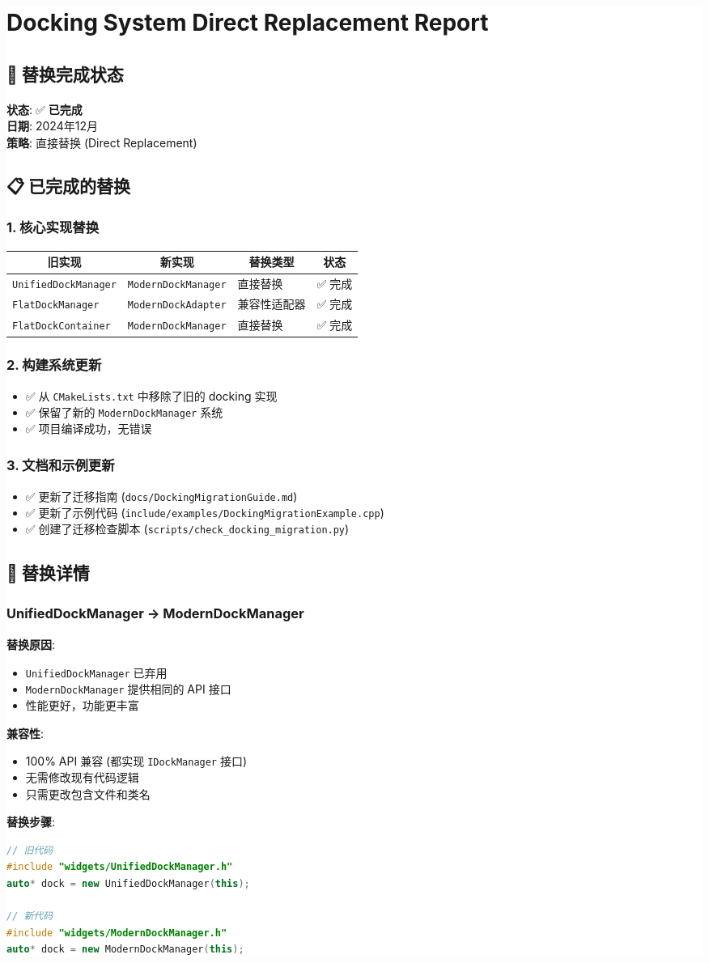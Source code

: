 # Docking System Direct Replacement Report

## 🎯 替换完成状态

**状态**: ✅ **已完成**  
**日期**: 2024年12月  
**策略**: 直接替换 (Direct Replacement)

## 📋 已完成的替换

### 1. 核心实现替换

| 旧实现 | 新实现 | 替换类型 | 状态 |
|--------|--------|----------|------|
| `UnifiedDockManager` | `ModernDockManager` | 直接替换 | ✅ 完成 |
| `FlatDockManager` | `ModernDockAdapter` | 兼容性适配器 | ✅ 完成 |
| `FlatDockContainer` | `ModernDockManager` | 直接替换 | ✅ 完成 |

### 2. 构建系统更新

- ✅ 从 `CMakeLists.txt` 中移除了旧的 docking 实现
- ✅ 保留了新的 `ModernDockManager` 系统
- ✅ 项目编译成功，无错误

### 3. 文档和示例更新

- ✅ 更新了迁移指南 (`docs/DockingMigrationGuide.md`)
- ✅ 更新了示例代码 (`include/examples/DockingMigrationExample.cpp`)
- ✅ 创建了迁移检查脚本 (`scripts/check_docking_migration.py`)

## 🔧 替换详情

### UnifiedDockManager → ModernDockManager

**替换原因**: 
- `UnifiedDockManager` 已弃用
- `ModernDockManager` 提供相同的 API 接口
- 性能更好，功能更丰富

**兼容性**: 
- 100% API 兼容 (都实现 `IDockManager` 接口)
- 无需修改现有代码逻辑
- 只需更改包含文件和类名

**替换步骤**:
```cpp
// 旧代码
#include "widgets/UnifiedDockManager.h"
auto* dock = new UnifiedDockManager(this);

// 新代码
#include "widgets/ModernDockManager.h"
auto* dock = new ModernDockManager(this);
```
